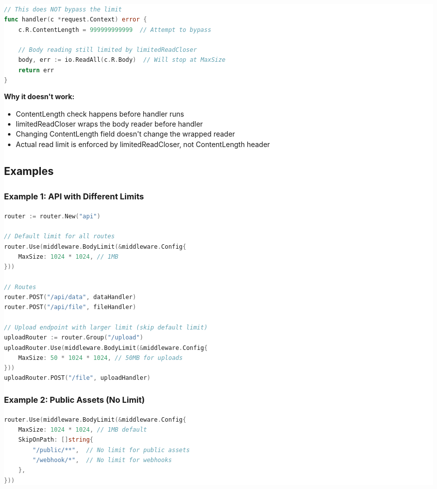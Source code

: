 ```go
// This does NOT bypass the limit
func handler(c *request.Context) error {
    c.R.ContentLength = 999999999999  // Attempt to bypass
    
    // Body reading still limited by limitedReadCloser
    body, err := io.ReadAll(c.R.Body)  // Will stop at MaxSize
    return err
}
```

**Why it doesn't work:**
- ContentLength check happens before handler runs
- limitedReadCloser wraps the body reader before handler
- Changing ContentLength field doesn't change the wrapped reader
- Actual read limit is enforced by limitedReadCloser, not ContentLength header

## Examples

### Example 1: API with Different Limits

```go
router := router.New("api")

// Default limit for all routes
router.Use(middleware.BodyLimit(&middleware.Config{
    MaxSize: 1024 * 1024, // 1MB
}))

// Routes
router.POST("/api/data", dataHandler)
router.POST("/api/file", fileHandler)

// Upload endpoint with larger limit (skip default limit)
uploadRouter := router.Group("/upload")
uploadRouter.Use(middleware.BodyLimit(&middleware.Config{
    MaxSize: 50 * 1024 * 1024, // 50MB for uploads
}))
uploadRouter.POST("/file", uploadHandler)
```

### Example 2: Public Assets (No Limit)

```go
router.Use(middleware.BodyLimit(&middleware.Config{
    MaxSize: 1024 * 1024, // 1MB default
    SkipOnPath: []string{
        "/public/**",  // No limit for public assets
        "/webhook/*",  // No limit for webhooks
    },
}))
```
